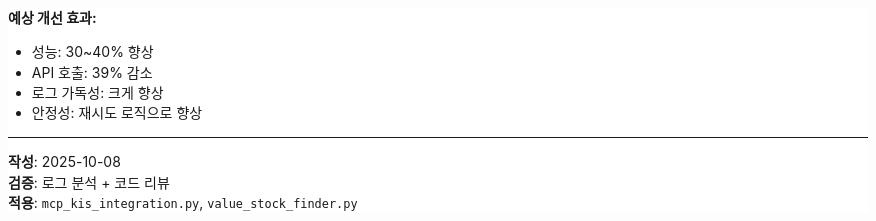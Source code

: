 **예상 개선 효과:**
- 성능: 30~40% 향상
- API 호출: 39% 감소
- 로그 가독성: 크게 향상
- 안정성: 재시도 로직으로 향상

---

**작성**: 2025-10-08  
**검증**: 로그 분석 + 코드 리뷰  
**적용**: `mcp_kis_integration.py`, `value_stock_finder.py`



